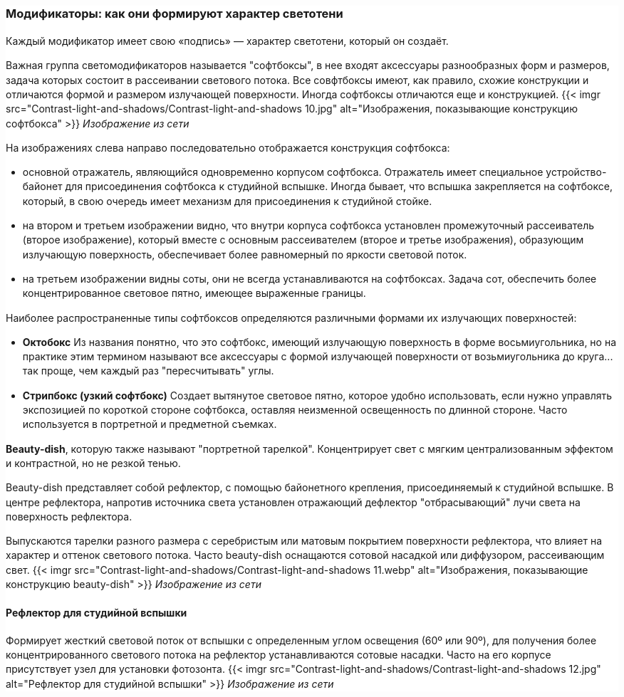 ### Модификаторы: как они формируют характер светотени

Каждый модификатор имеет свою «подпись» — характер светотени, который он создаёт.

Важная группа светомодификаторов называется "софтбоксы", в нее входят аксессуары разнообразных форм и размеров, задача которых состоит в рассеивании светового потока. Все совфтбоксы имеют, как правило, схожие конструкции и отличаются формой и размером излучающей поверхности. Иногда софтбоксы отличаются еще и конструкцией.
{{< imgr src="Contrast-light-and-shadows/Contrast-light-and-shadows 10.jpg" alt="Изображения, показывающие конструкцию софтбокса" >}}
*Изображение из сети*

На изображениях слева направо последовательно отображается конструкция софтбокса:

- основной отражатель, являющийся одновременно корпусом софтбокса. Отражатель имеет специальное устройство-байонет для присоединения софтбокса к студийной вспышке. Иногда бывает, что вспышка закрепляется на софтбоксе, который, в свою очередь имеет механизм для присоединения к студийной стойке.

- на втором и третьем изображении видно, что внутри корпуса софтбокса установлен промежуточный рассеиватель (второе изображение), который вместе с основным рассеивателем (второе и третье изображения), образующим излучающую поверхность, обеспечивает более равномерный по яркости световой поток.

- на третьем изображении видны соты, они не всегда устанавливаются на софтбоксах. Задача сот, обеспечить более концентрированное световое пятно, имеющее выраженные границы.

Наиболее распространенные типы софтбоксов определяются различными формами их излучающих поверхностей:

- **Октобокс**
Из названия понятно, что это софтбокс, имеющий излучающую поверхность в форме восьмиугольника, но на практике этим термином называют все аксессуары с формой излучающей поверхности от возьмиугольника до круга... так проще, чем каждый раз "пересчитывать" углы.

- **Стрипбокс (узкий софтбокс)**
Создает вытянутое световое пятно, которое удобно использовать, если нужно управлять экспозицией по короткой стороне софтбокса, оставляя неизменной освещенность по длинной стороне. Часто используется в портретной и предметной съемках.

**Beauty-dish**, которую также называют "портретной тарелкой".
Концентрирует свет с мягким централизованным эффектом и контрастной, но не резкой тенью.

Beauty-dish представляет собой рефлектор, с помощью байонетного крепления, присоединяемый к студийной вспышке. В центре рефлектора, напротив источника света установлен отражающий дефлектор "отбрасывающий" лучи света на поверхность рефлектора.

Выпускаются тарелки разного размера с серебристым или матовым покрытием поверхности рефлектора, что влияет на характер и оттенок светового потока. Часто beauty-dish оснащаются сотовой насадкой или диффузором, рассеивающим свет.
{{< imgr src="Contrast-light-and-shadows/Contrast-light-and-shadows 11.webp" alt="Изображения, показывающие конструкцию beauty-dish" >}}
*Изображение из сети*

#### Рефлектор для студийной вспышки

Формирует жесткий световой поток от вспышки с определенным углом освещения (60º или 90º), для получения более концентрированного светового потока на рефлектор устанавливаются сотовые насадки. Часто на его корпусе присутствует узел для установки фотозонта.
{{< imgr src="Contrast-light-and-shadows/Contrast-light-and-shadows 12.jpg" alt="Рефлектор для студийной вспышки" >}}
*Изображение из сети*
